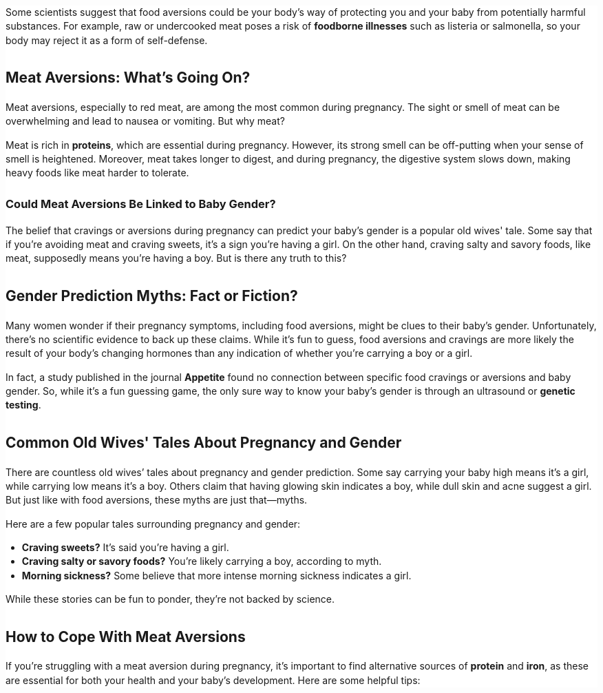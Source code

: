 Some scientists suggest that food aversions could be your body’s way of protecting you and your baby from potentially harmful substances. For example, raw or undercooked meat poses a risk of **foodborne illnesses** such as listeria or salmonella, so your body may reject it as a form of self-defense.

## Meat Aversions: What’s Going On?

Meat aversions, especially to red meat, are among the most common during pregnancy. The sight or smell of meat can be overwhelming and lead to nausea or vomiting. But why meat?

Meat is rich in **proteins**, which are essential during pregnancy. However, its strong smell can be off-putting when your sense of smell is heightened. Moreover, meat takes longer to digest, and during pregnancy, the digestive system slows down, making heavy foods like meat harder to tolerate.

### Could Meat Aversions Be Linked to Baby Gender?

The belief that cravings or aversions during pregnancy can predict your baby’s gender is a popular old wives' tale. Some say that if you’re avoiding meat and craving sweets, it’s a sign you’re having a girl. On the other hand, craving salty and savory foods, like meat, supposedly means you’re having a boy. But is there any truth to this?

## Gender Prediction Myths: Fact or Fiction?

Many women wonder if their pregnancy symptoms, including food aversions, might be clues to their baby’s gender. Unfortunately, there’s no scientific evidence to back up these claims. While it’s fun to guess, food aversions and cravings are more likely the result of your body’s changing hormones than any indication of whether you’re carrying a boy or a girl.

In fact, a study published in the journal **Appetite** found no connection between specific food cravings or aversions and baby gender. So, while it’s a fun guessing game, the only sure way to know your baby’s gender is through an ultrasound or **genetic testing**.

## Common Old Wives' Tales About Pregnancy and Gender

There are countless old wives’ tales about pregnancy and gender prediction. Some say carrying your baby high means it’s a girl, while carrying low means it’s a boy. Others claim that having glowing skin indicates a boy, while dull skin and acne suggest a girl. But just like with food aversions, these myths are just that—myths.

Here are a few popular tales surrounding pregnancy and gender:

- **Craving sweets?** It’s said you’re having a girl.
- **Craving salty or savory foods?** You’re likely carrying a boy, according to myth.
- **Morning sickness?** Some believe that more intense morning sickness indicates a girl.

While these stories can be fun to ponder, they’re not backed by science.

## How to Cope With Meat Aversions

If you’re struggling with a meat aversion during pregnancy, it’s important to find alternative sources of **protein** and **iron**, as these are essential for both your health and your baby’s development. Here are some helpful tips:
